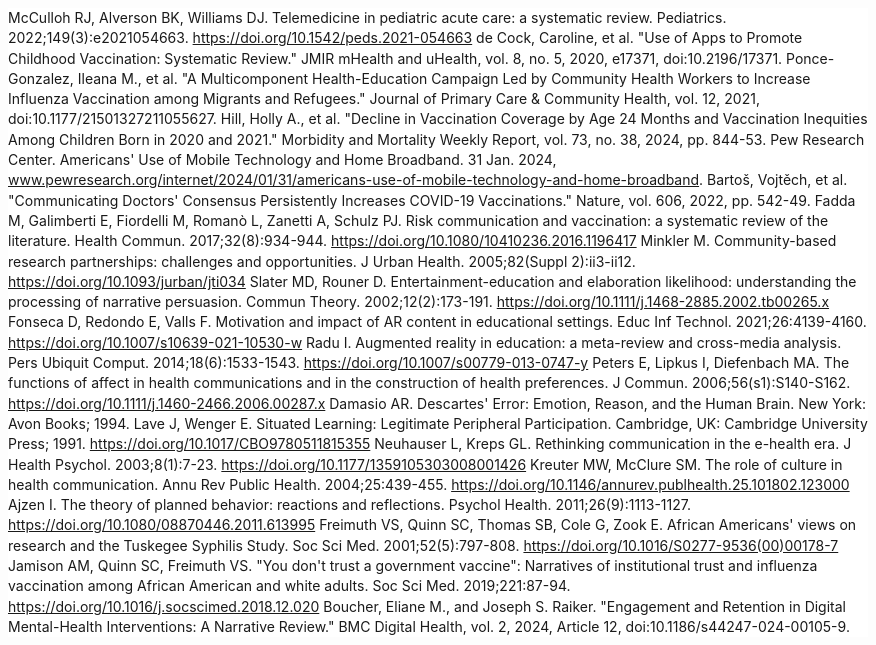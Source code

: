 McCulloh RJ, Alverson BK, Williams DJ. Telemedicine in pediatric acute care: a systematic review. Pediatrics. 2022;149(3):e2021054663. <https://doi.org/10.1542/peds.2021-054663>
de Cock, Caroline, et al. "Use of Apps to Promote Childhood Vaccination: Systematic Review." JMIR mHealth and uHealth, vol. 8, no. 5, 2020, e17371, doi:10.2196/17371.
Ponce-Gonzalez, Ileana M., et al. "A Multicomponent Health-Education Campaign Led by Community Health Workers to Increase Influenza Vaccination among Migrants and Refugees." Journal of Primary Care & Community Health, vol. 12, 2021, doi:10.1177/21501327211055627.
Hill, Holly A., et al. "Decline in Vaccination Coverage by Age 24 Months and Vaccination Inequities Among Children Born in 2020 and 2021." Morbidity and Mortality Weekly Report, vol. 73, no. 38, 2024, pp. 844-53.
Pew Research Center. Americans' Use of Mobile Technology and Home Broadband. 31 Jan. 2024, www.pewresearch.org/internet/2024/01/31/americans-use-of-mobile-technology-and-home-broadband.
Bartoš, Vojtěch, et al. "Communicating Doctors' Consensus Persistently Increases COVID-19 Vaccinations." Nature, vol. 606, 2022, pp. 542-49.
Fadda M, Galimberti E, Fiordelli M, Romanò L, Zanetti A, Schulz PJ. Risk communication and vaccination: a systematic review of the literature. Health Commun. 2017;32(8):934-944. <https://doi.org/10.1080/10410236.2016.1196417>
Minkler M. Community-based research partnerships: challenges and opportunities. J Urban Health. 2005;82(Suppl 2):ii3-ii12. <https://doi.org/10.1093/jurban/jti034>
Slater MD, Rouner D. Entertainment-education and elaboration likelihood: understanding the processing of narrative persuasion. Commun Theory. 2002;12(2):173-191. <https://doi.org/10.1111/j.1468-2885.2002.tb00265.x>
Fonseca D, Redondo E, Valls F. Motivation and impact of AR content in educational settings. Educ Inf Technol. 2021;26:4139-4160. <https://doi.org/10.1007/s10639-021-10530-w>
Radu I. Augmented reality in education: a meta-review and cross-media analysis. Pers Ubiquit Comput. 2014;18(6):1533-1543. <https://doi.org/10.1007/s00779-013-0747-y>
Peters E, Lipkus I, Diefenbach MA. The functions of affect in health communications and in the construction of health preferences. J Commun. 2006;56(s1):S140-S162. <https://doi.org/10.1111/j.1460-2466.2006.00287.x>
Damasio AR. Descartes' Error: Emotion, Reason, and the Human Brain. New York: Avon Books; 1994.
Lave J, Wenger E. Situated Learning: Legitimate Peripheral Participation. Cambridge, UK: Cambridge University Press; 1991. <https://doi.org/10.1017/CBO9780511815355>
Neuhauser L, Kreps GL. Rethinking communication in the e-health era. J Health Psychol. 2003;8(1):7-23. <https://doi.org/10.1177/1359105303008001426>
Kreuter MW, McClure SM. The role of culture in health communication. Annu Rev Public Health. 2004;25:439-455. <https://doi.org/10.1146/annurev.publhealth.25.101802.123000>
Ajzen I. The theory of planned behavior: reactions and reflections. Psychol Health. 2011;26(9):1113-1127. <https://doi.org/10.1080/08870446.2011.613995>
Freimuth VS, Quinn SC, Thomas SB, Cole G, Zook E. African Americans' views on research and the Tuskegee Syphilis Study. Soc Sci Med. 2001;52(5):797-808. <https://doi.org/10.1016/S0277-9536(00)00178-7>
Jamison AM, Quinn SC, Freimuth VS. "You don't trust a government vaccine": Narratives of institutional trust and influenza vaccination among African American and white adults. Soc Sci Med. 2019;221:87-94. <https://doi.org/10.1016/j.socscimed.2018.12.020>
Boucher, Eliane M., and Joseph S. Raiker. "Engagement and Retention in Digital Mental-Health Interventions: A Narrative Review." BMC Digital Health, vol. 2, 2024, Article 12, doi:10.1186/s44247-024-00105-9.
